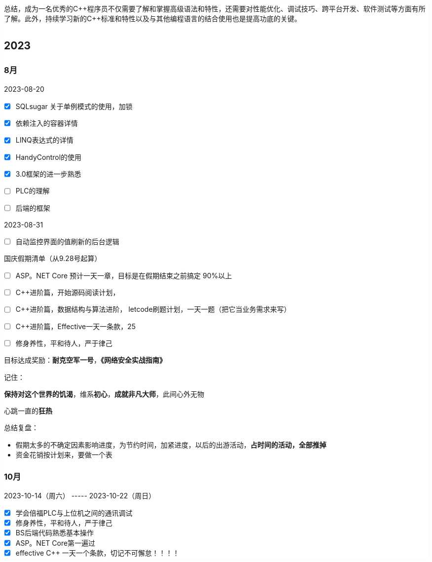 总结，成为一名优秀的C++程序员不仅需要了解和掌握高级语法和特性，还需要对性能优化、调试技巧、跨平台开发、软件测试等方面有所了解。此外，持续学习新的C++标准和特性以及与其他编程语言的结合使用也是提高功底的关键。



## 2023



### 8月

2023-08-20

- [x] SQLsugar  关于单例模式的使用，加锁
- [x] 依赖注入的容器详情
- [x] LINQ表达式的详情
- [x] HandyControl的使用
- [x] 3.0框架的进一步熟悉
- [ ] PLC的理解
- [ ] 后端的框架



2023-08-31

- [ ] 自动监控界面的值刷新的后台逻辑



国庆假期清单（从9.28号起算）

- [ ] ASP。NET Core  预计一天一章，目标是在假期结束之前搞定 90%以上
- [ ] C++进阶篇，开始源码阅读计划，
- [ ] C++进阶篇，数据结构与算法进阶， letcode刷题计划，一天一题（把它当业务需求来写）
- [ ] C++进阶篇，Effective一天一条款，25
- [ ] 修身养性，平和待人，严于律己



目标达成奖励：**耐克空军一号**，**《网络安全实战指南》**

记住：

**保持对这个世界的饥渴**，维系**初心**，**成就非凡大师**，此间心外无物

心跳一直的**狂热**



总结复盘：

- 假期太多的不确定因素影响进度，为节约时间，加紧进度，以后的出游活动，**占时间的活动，全部推掉**
- 资金花销按计划来，要做一个表



### 10月

2023-10-14（周六）        -----      2023-10-22（周日）

- [x] 学会倍福PLC与上位机之间的通讯调试
- [x] 修身养性，平和待人，严于律己
- [x] BS后端代码熟悉基本操作
- [x] ASP。NET Core第一遍过
- [x] effective C++ 一天一个条款，切记不可懈怠！！！！
